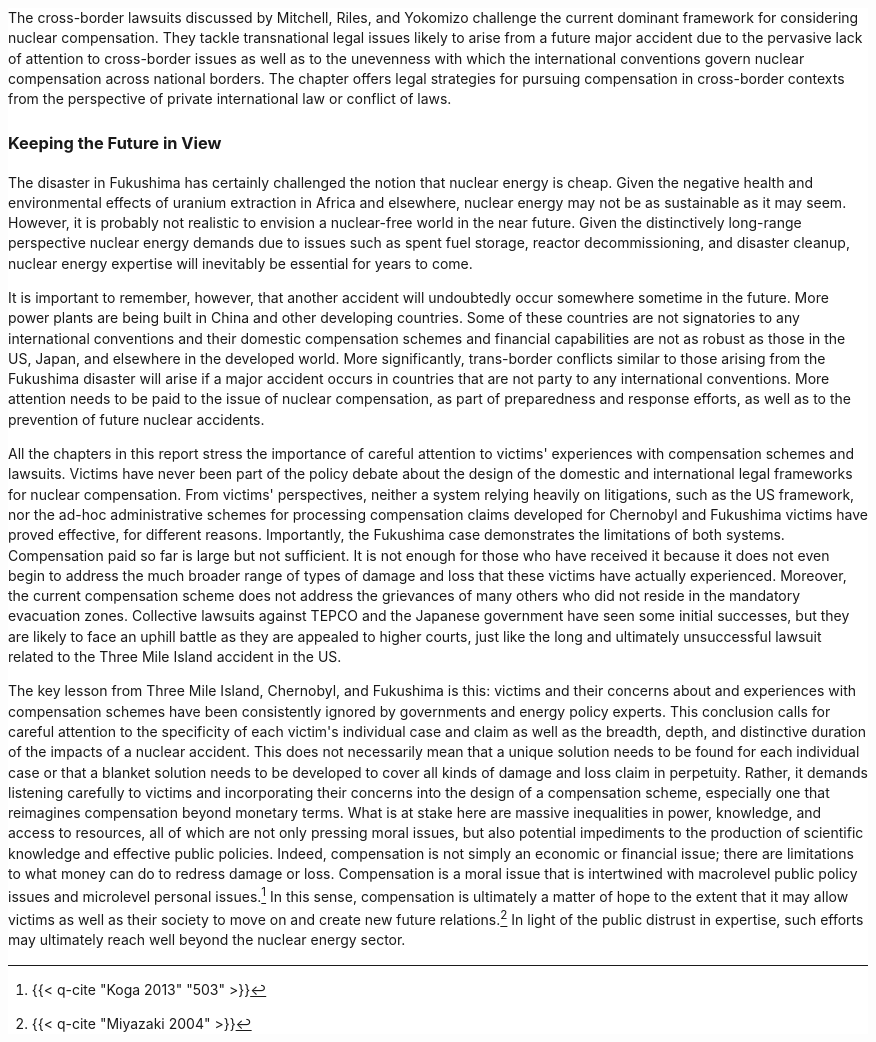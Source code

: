 The cross-border lawsuits discussed by Mitchell, Riles, and Yokomizo challenge the current dominant framework for considering nuclear compensation. They tackle transnational legal issues likely to arise from a future major accident due to the pervasive lack of attention to cross-border issues as well as to the unevenness with which the international conventions govern nuclear compensation across national borders. The chapter offers legal strategies for pursuing compensation in cross-border contexts from the perspective of private international law or conflict of laws.

### Keeping the Future in View

The disaster in Fukushima has certainly challenged the notion that nuclear energy is cheap. Given the negative health and environmental effects of uranium extraction in Africa and elsewhere, nuclear energy may not be as sustainable as it may seem. However, it is probably not realistic to envision a nuclear-free world in the near future. Given the distinctively long-range perspective nuclear energy demands due to issues such as spent fuel storage, reactor decommissioning, and disaster cleanup, nuclear energy expertise will inevitably be essential for years to come.

It is important to remember, however, that another accident will undoubtedly occur somewhere sometime in the future. More power plants are being built in China and other developing countries. Some of these countries are not signatories to any international conventions and their domestic compensation schemes and financial capabilities are not as robust as those in the US, Japan, and elsewhere in the developed world. More significantly, trans-border conflicts similar to those arising from the Fukushima disaster will arise if a major accident occurs in countries that are not party to any international conventions. More attention needs to be paid to the issue of nuclear compensation, as part of preparedness and response efforts, as well as to the prevention of future nuclear accidents.

All the chapters in this report stress the importance of careful attention to victims' experiences with compensation schemes and lawsuits. Victims have never been part of the policy debate about the design of the domestic and international legal frameworks for nuclear compensation. From victims' perspectives, neither a system relying heavily on litigations, such as the US framework, nor the ad-hoc administrative schemes for processing compensation claims developed for Chernobyl and Fukushima victims have proved effective, for different reasons. Importantly, the Fukushima case demonstrates the limitations of both systems. Compensation paid so far is large but not sufficient. It is not enough for those who have received it because it does not even begin to address the much broader range of types of damage and loss that these victims have actually experienced. Moreover, the current compensation scheme does not address the grievances of many others who did not reside in the mandatory evacuation zones. Collective lawsuits against TEPCO and the Japanese government have seen some initial successes, but they are likely to face an uphill battle as they are appealed to higher courts, just like the long and ultimately unsuccessful lawsuit related to the Three Mile Island accident in the US.

The key lesson from Three Mile Island, Chernobyl, and Fukushima is this: victims and their concerns about and experiences with compensation schemes have been consistently ignored by governments and energy policy experts. This conclusion calls for careful attention to the specificity of each victim's individual case and claim as well as the breadth, depth, and distinctive duration of the impacts of a nuclear accident. This does not necessarily mean that a unique solution needs to be found for each individual case or that a blanket solution needs to be developed to cover all kinds of damage and loss claim in perpetuity. Rather, it demands listening carefully to victims and incorporating their concerns into the design of a compensation scheme, especially one that reimagines compensation beyond monetary terms. What is at stake here are massive inequalities in power, knowledge, and access to resources, all of which are not only pressing moral issues, but also potential impediments to the production of scientific knowledge and effective public policies. Indeed, compensation is not simply an economic or financial issue; there are limitations to what money can do to redress damage or loss. Compensation is a moral issue that is intertwined with macrolevel public policy issues and microlevel personal issues.[^60] In this sense, compensation is ultimately a matter of hope to the extent that it may allow victims as well as their society to move on and create new future relations.[^61] In light of the public distrust in expertise, such efforts may ultimately reach well beyond the nuclear energy sector.


[^1]: {{< q-cite "Miller et al. 2011" "vii" >}}
[^2]: {{< q-cite "Kurokawa, et al. 2012" "9" >}}
[^3]: See {{< q-cite "Samuels 2013" "200" >}}
[^4]: {{< q-cite "Perrow 1990" "5" >}}
[^5]: {{< q-cite "Lochbaum, Lyman, Stranahan, et al. 2014" "247" >}}
[^6]: {{< q-cite "Kuchinskaya 2014" >}} See, e.g., {{< q-cite "Green and Baird 2016" "853-873" >}}; and {{< q-cite "Mayer, Running, and Bergstrand 2015" "369-390" >}} for in-depth analyses of compensation issues related to relocation for the construction of a hydropower dam in Laos and the "Deepwater Horizon" oil spill case.
[^7]: {{< q-cite "Morita and Kimura 2013" "94" >}} See also {{< q-cite "Gill, Steger, and Slater 2013" >}}
[^8]: Tokyo Electric Power Company, "Records of Applications and Payouts for Compensation of Nuclear Damage," February 5, 2021, https://www.tepco.co.jp/en/hd/responsibility/revitalization/pdf/comp_result-e.pdf.
[^9]: As of July 2019, BP had paid approximately 12 billion dollars to over 130,000 unique claimants (Matt Sledge, “[A Near-decade after BP Oil Spill, Now-public Payout Claims Run Gamut—Including an Ex-NBA Star](https://www.nola.com/news/business/article_872a7ed6-9cf3-11e9-9055-7b30798f21b4.html),” New Orleans Advocate, July 2, 2019). It is important to note that the total cost of the oil spill for BP has reached approximately 69 billion dollars and includes the costs of cleanup and environmental restoration and civil settlements with federal, state, and local governments (See Marck Schleifstein, “[BP and Its Partners Have Spent $71 Billion over 10 Years on Deepwater Horizon Diaster](https://www.nola.com/news/business/article_ca773cc0-80f4-11ea-8fbe-ffa77e5297bd.html),” New Orleans Advocate, April 18, 2020. Union Carbide Corporation was ordered by the Supreme Court of India in February 1989 to pay 470 million dollars for the damage caused by the massive gas leak at Bhopal (See Sanjoy Hazarika, “[Bhopal Payments by Union Carbide Set at 470 Million Dollars](https://www.nytimes.com/1989/02/15/business/bhopal-payments-by-union-carbide-set-at-470-million.html),” New York Times, February 15, 1989).
[^10]: Nihon Bengoshi Rengokai (Japan Federation of Bar Associations), "[Bengoshi hakusho 2019-nen ban](https://www.nichibenren.or.jp/library/pdf/document/statistics/2019/3-6-4_2019.pdf)" (Attorney white paper 2019), pp. 140-141,
[^11]: See, for example, {{< q-cite "Alexievich 2013" >}}
[^12]: Significantly, India's Civil Liability for Nuclear Damage Act, 2010, includes a provision for manufacturers' liability. See Mohit Abraham's important discussion of India's distinctive approach to issues of nuclear damage compensation ({{< q-cite "Abraham 2014" >}}).
[^13]: See also Mitchell, Riles, and Yokomizo, this report, [Chapter 4](./report/4/).
[^14]: {{< q-cite "Endo 2013" "25" >}}. See also Mitchell, this report, [Chapter 2](./report/2/).
[^16]: Mitchell, this report, [Chapter 2](./report/2/); Mitchell, Riles, and Yokomizo, this report, [Chapter 4](./report/4/).
[^17]: {{< q-cite "World Nuclear Association 2018" >}}
[^18]: {{< q-cite "World Nuclear Association 2018" >}}
[^19]: {{< q-cite "World Nuclear Association 2018" >}}
[^20]: {{< q-cite "Lerner and Tanzman 2013" "591" >}}
[^21]: {{< q-cite "Lerner and Tanzman 2013" "593" >}}
[^22]: {{< q-cite "Lerner and Tanzman 2013" "594" >}}
[^23]: See Mitchell, this report, [Chapter 2](./report/2/).
[^24]: {{< q-cite "Endo 2013" "47-48" >}}
[^25]: {{< q-cite "Endo 2013" "43" >}}
[^26]: {{< q-cite "Endo 2013" "44" >}}
[^27]: *Act on Nuclear Damage Compensation*, Act No. 147, Section 16, 1961.
[^28]: {{< q-cite "Endo 2013" "27, 40" >}}
[^29]: {{< q-cite "Endo 2013" "51-52, 219-222" >}}
[^30]: *Act on Nuclear Damage Compensation*, Act No. 147, Section 3, 1961. See Endo 2013, 153-162.
[^31]: {{< q-cite "Endo 2013" "160" >}}
[^32]: {{< q-cite "Endo 2013" "228" >}}
[^33]: See, for example, {{< q-cite "Miyazaki 2014" "127-140" >}}
[^34]: See, for example, {{< q-cite "Riles 2013" "555-569" >}}
[^35]: {{< q-cite "Endo 2013" "227-251" >}}
[^36]: {{< q-cite "Endo 2013" "244-248" >}}
[^37]: See Mitchell, Riles, and Yokomizo, this report, [Chapter 4](./report/4/).
[^38]: {{< q-cite "Chunichi 2013" >}}. See also {{< q-cite "Penney 2012" >}}
[^39]: {{< q-cite "Endo 2013" "30-31" >}}
[^40]: See also {{< q-cite "Oshima 2011" >}}
[^41]: See also {{< q-cite "Hecht 2012" >}}
[^42]: See Ashina, this report, [Chapter 1](./report/1/), Section III.
[^43]: See Ashina, this report, [Chapter 1](./report/1/), Section II; Suami, this report, Chapter 1, Section III.
[^44]: See Fujinaga, this report, [Chapter 1](./report/1/), Section III.
[^45]: See Suami, this report, [Chapter 1](./report/1/), Section III.
[^46]: Suami, this report, [Chapter 1](./report/1/), Section III.
[^47]: Suami, Ashina and Takahashi, this report,[Chapter 1](./report/1/), Section VII.
[^48]: See Takahashi, this report, [Chapter 1](./report/1/), Section IV.
[^49]: Suami, this report, [Chapter 1](./report/1/), Section V.
[^50]: Mitchell, this report, [Chapter 2](./report/2/).
[^51]: Mitchell, this report, [Chapter 2](./report/2/).
[^52]: Mitchell, this report, [Chapter 2](./report/2/).
[^53]: Mitchell, this report, [Chapter 2](./report/2/).
[^54]: Mitchell, this report, [Chapter 2](./report/2/).
[^55]: Schmid, this report, [Chapter 3](./report/3/).
[^56]: Schmid, this report, [Chapter 3](./report/3/).
[^57]: {{< q-cite "Petryna 2002" >}}
[^58]: {{< q-cite "Endo 2013" "105-108" >}}
[^59]: Mitchell, Riles, and Yokomizo, this report, [Chapter 4](./report/4/).
[^60]: {{< q-cite "Koga 2013" "503" >}}
[^61]: {{< q-cite "Miyazaki 2004" >}}
[^62]: {{< q-cite "Alexievich 2013" "24" >}}
[^63]: {{< q-cite "Alexievich 2013" "33" >}}